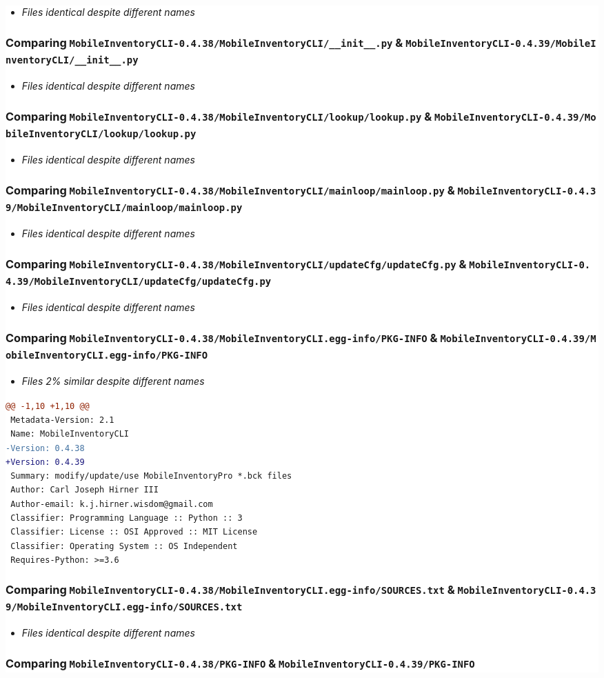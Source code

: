  * *Files identical despite different names*

### Comparing `MobileInventoryCLI-0.4.38/MobileInventoryCLI/__init__.py` & `MobileInventoryCLI-0.4.39/MobileInventoryCLI/__init__.py`

 * *Files identical despite different names*

### Comparing `MobileInventoryCLI-0.4.38/MobileInventoryCLI/lookup/lookup.py` & `MobileInventoryCLI-0.4.39/MobileInventoryCLI/lookup/lookup.py`

 * *Files identical despite different names*

### Comparing `MobileInventoryCLI-0.4.38/MobileInventoryCLI/mainloop/mainloop.py` & `MobileInventoryCLI-0.4.39/MobileInventoryCLI/mainloop/mainloop.py`

 * *Files identical despite different names*

### Comparing `MobileInventoryCLI-0.4.38/MobileInventoryCLI/updateCfg/updateCfg.py` & `MobileInventoryCLI-0.4.39/MobileInventoryCLI/updateCfg/updateCfg.py`

 * *Files identical despite different names*

### Comparing `MobileInventoryCLI-0.4.38/MobileInventoryCLI.egg-info/PKG-INFO` & `MobileInventoryCLI-0.4.39/MobileInventoryCLI.egg-info/PKG-INFO`

 * *Files 2% similar despite different names*

```diff
@@ -1,10 +1,10 @@
 Metadata-Version: 2.1
 Name: MobileInventoryCLI
-Version: 0.4.38
+Version: 0.4.39
 Summary: modify/update/use MobileInventoryPro *.bck files
 Author: Carl Joseph Hirner III
 Author-email: k.j.hirner.wisdom@gmail.com
 Classifier: Programming Language :: Python :: 3
 Classifier: License :: OSI Approved :: MIT License
 Classifier: Operating System :: OS Independent
 Requires-Python: >=3.6
```

### Comparing `MobileInventoryCLI-0.4.38/MobileInventoryCLI.egg-info/SOURCES.txt` & `MobileInventoryCLI-0.4.39/MobileInventoryCLI.egg-info/SOURCES.txt`

 * *Files identical despite different names*

### Comparing `MobileInventoryCLI-0.4.38/PKG-INFO` & `MobileInventoryCLI-0.4.39/PKG-INFO`
